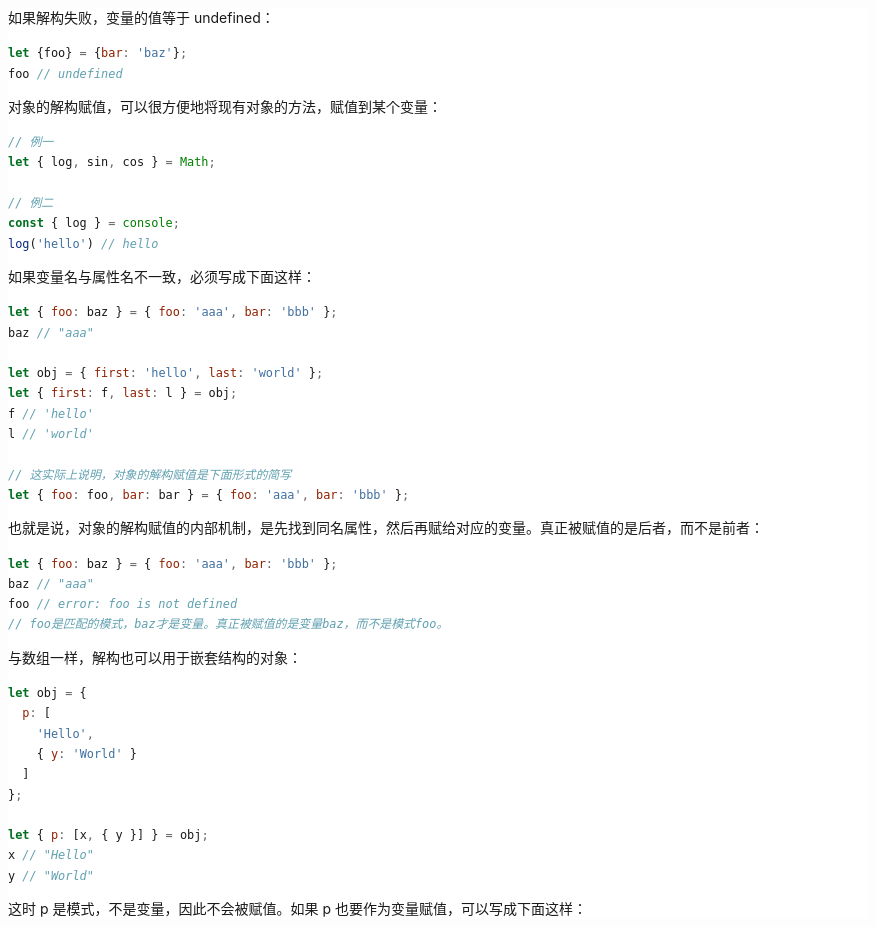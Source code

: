 如果解构失败，变量的值等于 undefined：

```javascript
let {foo} = {bar: 'baz'};
foo // undefined
```

对象的解构赋值，可以很方便地将现有对象的方法，赋值到某个变量：

```javascript
// 例一
let { log, sin, cos } = Math;

// 例二
const { log } = console;
log('hello') // hello
```

如果变量名与属性名不一致，必须写成下面这样：

```javascript
let { foo: baz } = { foo: 'aaa', bar: 'bbb' };
baz // "aaa"

let obj = { first: 'hello', last: 'world' };
let { first: f, last: l } = obj;
f // 'hello'
l // 'world'

// 这实际上说明，对象的解构赋值是下面形式的简写
let { foo: foo, bar: bar } = { foo: 'aaa', bar: 'bbb' };
```

也就是说，对象的解构赋值的内部机制，是先找到同名属性，然后再赋给对应的变量。真正被赋值的是后者，而不是前者：

```javascript
let { foo: baz } = { foo: 'aaa', bar: 'bbb' };
baz // "aaa"
foo // error: foo is not defined
// foo是匹配的模式，baz才是变量。真正被赋值的是变量baz，而不是模式foo。
```

与数组一样，解构也可以用于嵌套结构的对象：

```javascript
let obj = {
  p: [
    'Hello',
    { y: 'World' }
  ]
};

let { p: [x, { y }] } = obj;
x // "Hello"
y // "World"
```

这时 p 是模式，不是变量，因此不会被赋值。如果 p 也要作为变量赋值，可以写成下面这样：
